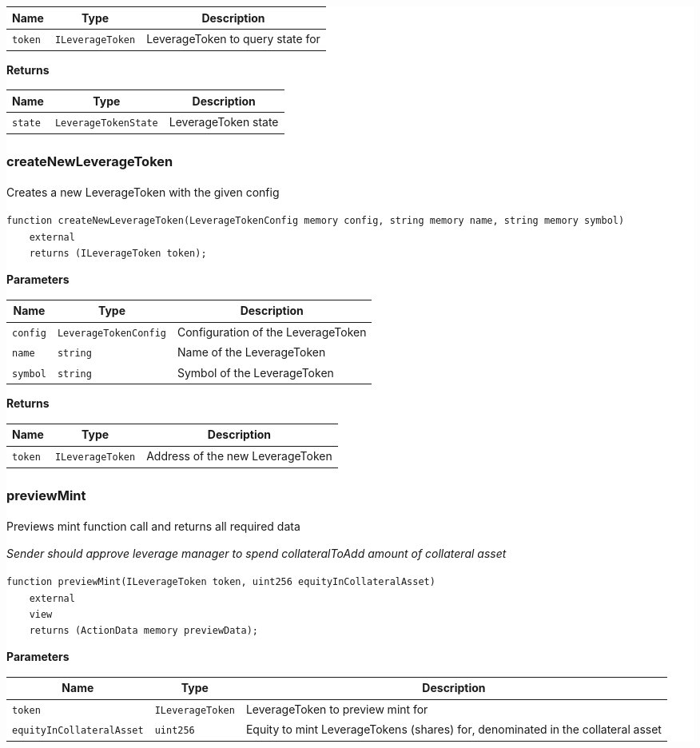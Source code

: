 |Name|Type|Description|
|----|----|-----------|
|`token`|`ILeverageToken`|LeverageToken to query state for|

**Returns**

|Name|Type|Description|
|----|----|-----------|
|`state`|`LeverageTokenState`|LeverageToken state|


### createNewLeverageToken

Creates a new LeverageToken with the given config


```solidity
function createNewLeverageToken(LeverageTokenConfig memory config, string memory name, string memory symbol)
    external
    returns (ILeverageToken token);
```
**Parameters**

|Name|Type|Description|
|----|----|-----------|
|`config`|`LeverageTokenConfig`|Configuration of the LeverageToken|
|`name`|`string`|Name of the LeverageToken|
|`symbol`|`string`|Symbol of the LeverageToken|

**Returns**

|Name|Type|Description|
|----|----|-----------|
|`token`|`ILeverageToken`|Address of the new LeverageToken|


### previewMint

Previews mint function call and returns all required data

*Sender should approve leverage manager to spend collateralToAdd amount of collateral asset*


```solidity
function previewMint(ILeverageToken token, uint256 equityInCollateralAsset)
    external
    view
    returns (ActionData memory previewData);
```
**Parameters**

|Name|Type|Description|
|----|----|-----------|
|`token`|`ILeverageToken`|LeverageToken to preview mint for|
|`equityInCollateralAsset`|`uint256`|Equity to mint LeverageTokens (shares) for, denominated in the collateral asset|
